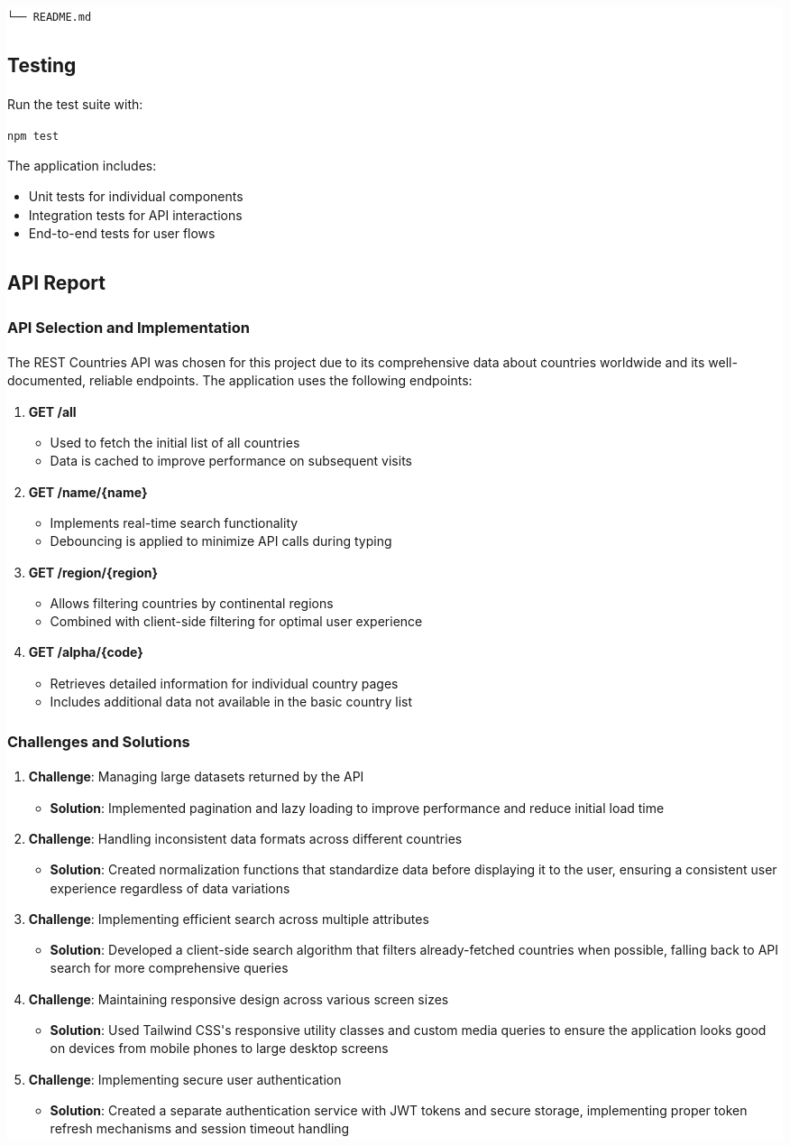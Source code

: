 ```
└── README.md
```

## Testing

Run the test suite with:

```bash
npm test
```

The application includes:
- Unit tests for individual components
- Integration tests for API interactions
- End-to-end tests for user flows

## API Report

### API Selection and Implementation

The REST Countries API was chosen for this project due to its comprehensive data about countries worldwide and its well-documented, reliable endpoints. The application uses the following endpoints:

1. **GET /all**
   - Used to fetch the initial list of all countries
   - Data is cached to improve performance on subsequent visits

2. **GET /name/{name}**
   - Implements real-time search functionality
   - Debouncing is applied to minimize API calls during typing

3. **GET /region/{region}**
   - Allows filtering countries by continental regions
   - Combined with client-side filtering for optimal user experience

4. **GET /alpha/{code}**
   - Retrieves detailed information for individual country pages
   - Includes additional data not available in the basic country list

### Challenges and Solutions

1. **Challenge**: Managing large datasets returned by the API
   - **Solution**: Implemented pagination and lazy loading to improve performance and reduce initial load time

2. **Challenge**: Handling inconsistent data formats across different countries
   - **Solution**: Created normalization functions that standardize data before displaying it to the user, ensuring a consistent user experience regardless of data variations

3. **Challenge**: Implementing efficient search across multiple attributes
   - **Solution**: Developed a client-side search algorithm that filters already-fetched countries when possible, falling back to API search for more comprehensive queries

4. **Challenge**: Maintaining responsive design across various screen sizes
   - **Solution**: Used Tailwind CSS's responsive utility classes and custom media queries to ensure the application looks good on devices from mobile phones to large desktop screens

5. **Challenge**: Implementing secure user authentication
   - **Solution**: Created a separate authentication service with JWT tokens and secure storage, implementing proper token refresh mechanisms and session timeout handling





